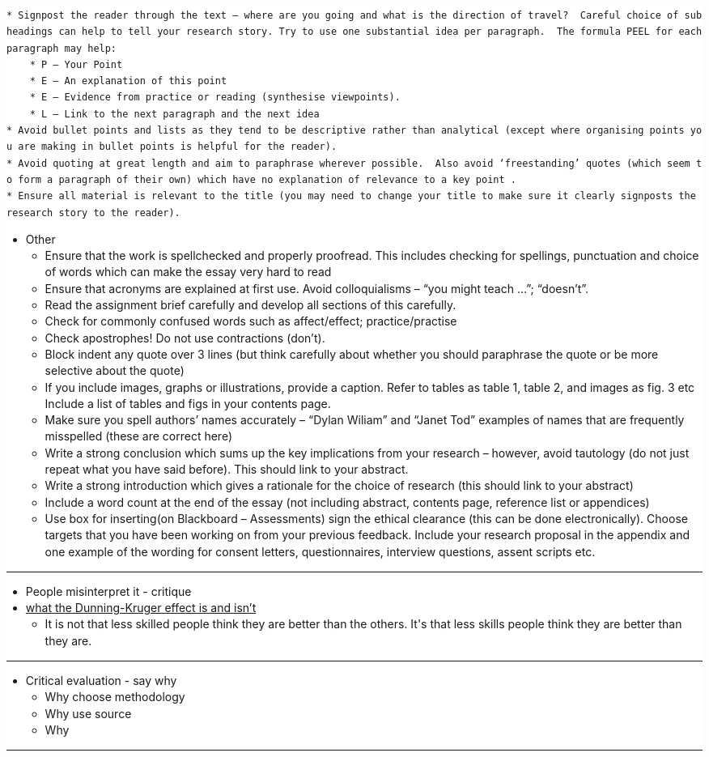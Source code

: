     * Signpost the reader through the text – where are you going and what is the direction of travel?  Careful choice of subheadings can help to tell your research story. Try to use one substantial idea per paragraph.  The formula PEEL for each paragraph may help:
        * P – Your Point
        * E – An explanation of this point
        * E – Evidence from practice or reading (synthesise viewpoints).
        * L – Link to the next paragraph and the next idea                                                        
    * Avoid bullet points and lists as they tend to be descriptive rather than analytical (except where organising points you are making in bullet points is helpful for the reader).  
    * Avoid quoting at great length and aim to paraphrase wherever possible.  Also avoid ‘freestanding’ quotes (which seem to form a paragraph of their own) which have no explanation of relevance to a key point .
    * Ensure all material is relevant to the title (you may need to change your title to make sure it clearly signposts the research story to the reader).  
* Other
    * Ensure that the work is spellchecked and properly proofread.  This includes checking for spellings, punctuation and choice of words which can make the essay very hard to read
    * Ensure that acronyms are explained at first use.  Avoid colloquialisms – “you might teach …”; “doesn’t”.  
    * Read the assignment brief carefully and develop all sections of this carefully.  
    * Check for commonly confused words such as affect/effect; practice/practise
    * Check apostrophes! Do not use contractions (don’t).
    * Block indent any quote over 3 lines (but think carefully about whether you should paraphrase the quote or be more selective about the quote)
    * If you include images, graphs or illustrations, provide a caption.  Refer to tables as table 1, table 2,  and images as fig. 3 etc  Include a list of tables and figs in your contents page. 
    * Make sure you spell authors’ names accurately – “Dylan Wiliam” and “Janet Tod” examples of names that are frequently misspelled (these are correct here)
    * Write a strong conclusion which sums up the key implications from your research – however, avoid tautology (do not just repeat what you have said before).  This should link to your abstract.
    * Write a strong introduction which gives a rationale for the choice of research (this should link to your abstract)
    * Include a word count at the end of the essay (not including abstract, contents page, reference list or appendices)
    * Use box for inserting(on Blackboard – Assessments) sign the ethical clearance (this can be done electronically).  Choose targets that you have been working on from your previous feedback.  Include your research proposal in the appendix and one example of the wording for consent letters, questionnaires, interview questions, assent scripts etc.


---

* People misinterpret it - critique
* [what the Dunning-Kruger effect is and isn’t](http://www.talyarkoni.org/blog/2010/07/07/What-the-Dunning-Kruger-effect-Is-and-Isnt/)
    * It is not that less skilled people think they are better than the others. It's that less skills people think they are better than they are.


---



* Critical evaluation - say why
    * Why choose methodology
    * Why use source
    * Why 

---